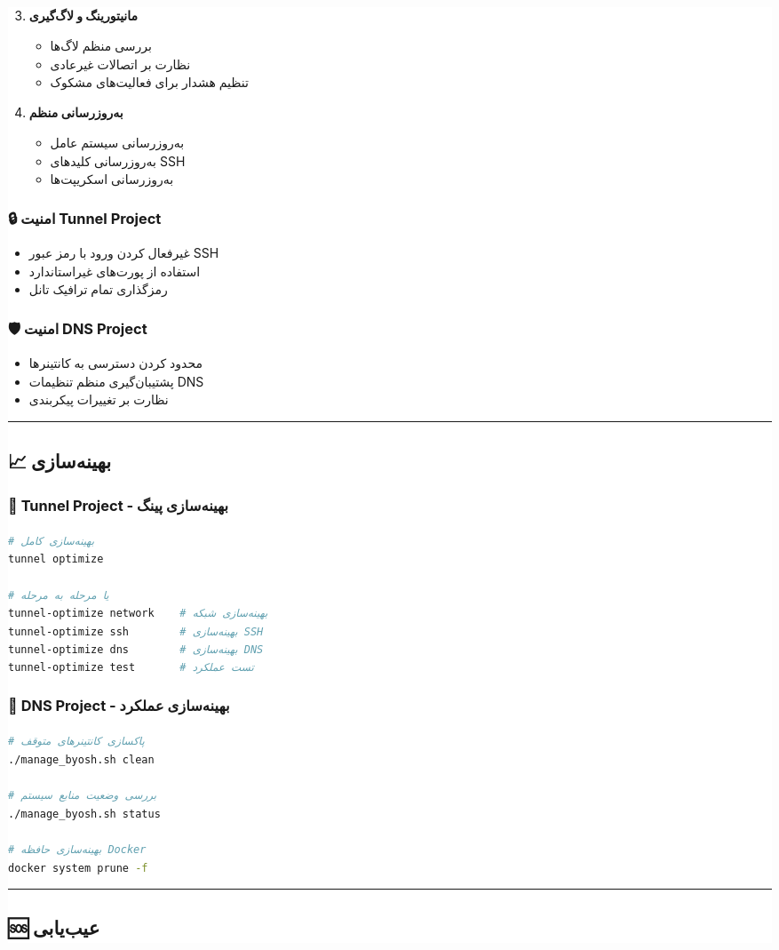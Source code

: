 3. **مانیتورینگ و لاگ‌گیری**
   - بررسی منظم لاگ‌ها
   - نظارت بر اتصالات غیرعادی
   - تنظیم هشدار برای فعالیت‌های مشکوک

4. **به‌روزرسانی منظم**
   - به‌روزرسانی سیستم عامل
   - به‌روزرسانی کلیدهای SSH
   - به‌روزرسانی اسکریپت‌ها

### 🔒 **امنیت Tunnel Project**
- غیرفعال کردن ورود با رمز عبور SSH
- استفاده از پورت‌های غیراستاندارد
- رمزگذاری تمام ترافیک تانل

### 🛡️ **امنیت DNS Project**
- محدود کردن دسترسی به کانتینرها
- پشتیبان‌گیری منظم تنظیمات DNS
- نظارت بر تغییرات پیکربندی

---

## 📈 بهینه‌سازی

### 🌉 **Tunnel Project - بهینه‌سازی پینگ**
```bash
# بهینه‌سازی کامل
tunnel optimize

# یا مرحله به مرحله
tunnel-optimize network    # بهینه‌سازی شبکه
tunnel-optimize ssh        # بهینه‌سازی SSH
tunnel-optimize dns        # بهینه‌سازی DNS
tunnel-optimize test       # تست عملکرد
```

### 🔧 **DNS Project - بهینه‌سازی عملکرد**
```bash
# پاکسازی کانتینرهای متوقف
./manage_byosh.sh clean

# بررسی وضعیت منابع سیستم
./manage_byosh.sh status

# بهینه‌سازی حافظه Docker
docker system prune -f
```

---

## 🆘 عیب‌یابی
